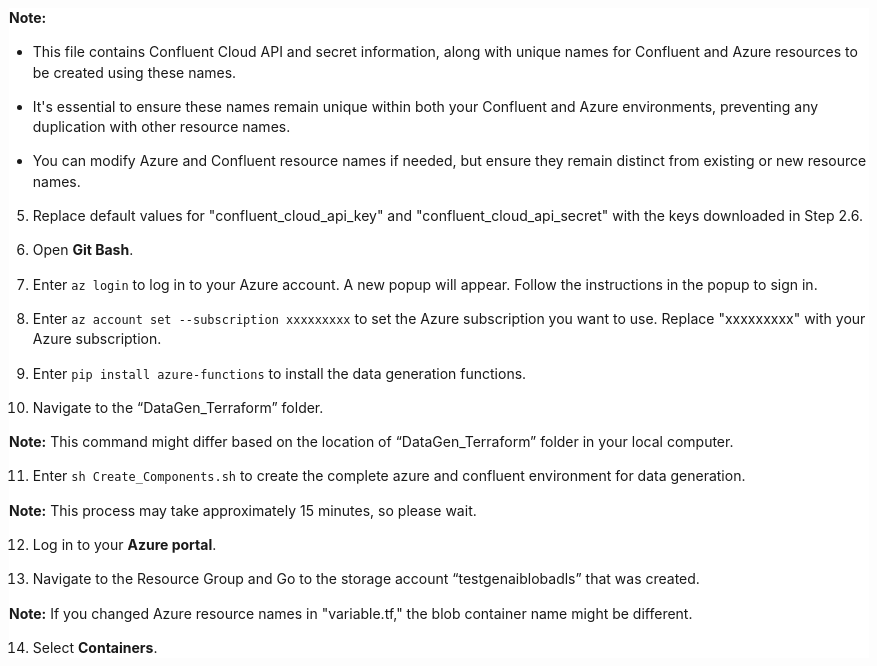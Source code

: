 **Note:**
- This file contains Confluent Cloud API and secret information, along with unique names for Confluent and Azure resources to be created using these names. 
  
- It's essential to ensure these names remain unique within both your Confluent and Azure environments, preventing any duplication with other resource names. 
  
- You can modify Azure and Confluent resource names if needed, but ensure they remain distinct from existing or new resource names.

5.	Replace default values for "confluent_cloud_api_key" and "confluent_cloud_api_secret" with the keys downloaded in Step 2.6.

6.	Open **Git Bash**.

7.	Enter `az login` to log in to your Azure account. A new popup will appear. Follow the instructions in the popup to sign in.

8.	Enter `az account set --subscription xxxxxxxxx` to set the Azure subscription you want to use. Replace "xxxxxxxxx" with your Azure subscription. 

9.	Enter `pip install azure-functions` to install the data generation functions.

10.	Navigate to the “DataGen_Terraform” folder.

**Note:**
This command might differ based on the location of “DataGen_Terraform” folder in your local computer.

11.	Enter `sh Create_Components.sh` to create the complete azure and confluent environment for data generation.

**Note:**
This process may take approximately 15 minutes, so please wait.

12.	Log in to your **Azure portal**.

13.	Navigate to the Resource Group and Go to the storage account “testgenaiblobadls” that was created.

**Note:**
If you changed Azure resource names in "variable.tf," the blob container name might be different.

14.	Select **Containers**.
